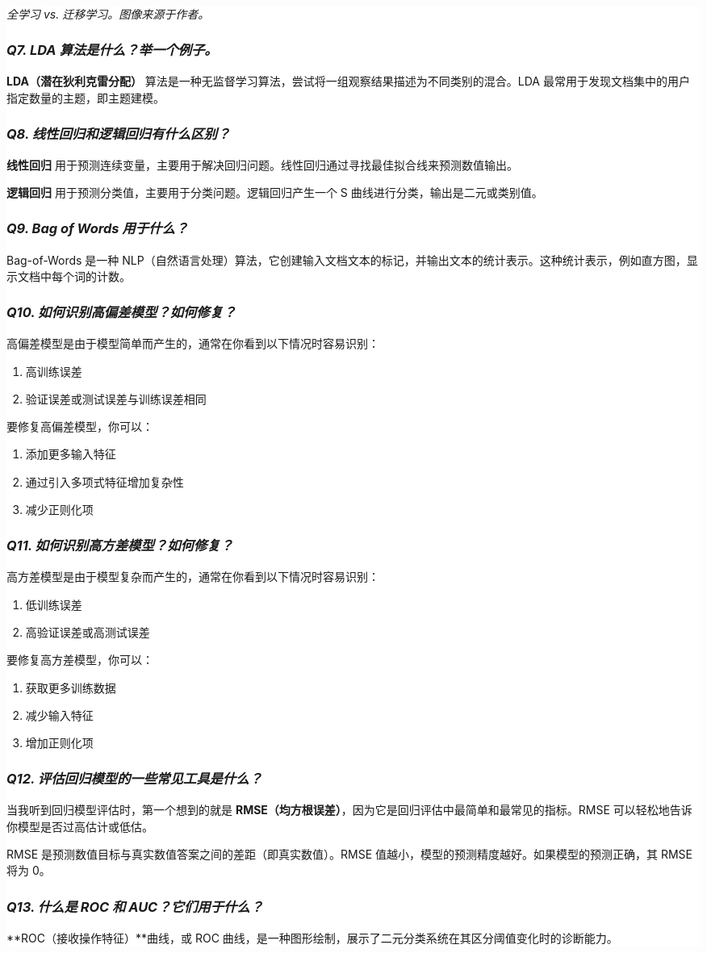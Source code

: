 *全学习 vs. 迁移学习。图像来源于作者。*

### *Q7\. LDA 算法是什么？举一个例子。*

**LDA（潜在狄利克雷分配）** 算法是一种无监督学习算法，尝试将一组观察结果描述为不同类别的混合。LDA 最常用于发现文档集中的用户指定数量的主题，即主题建模。

### *Q8\. 线性回归和逻辑回归有什么区别？*

**线性回归** 用于预测连续变量，主要用于解决回归问题。线性回归通过寻找最佳拟合线来预测数值输出。

**逻辑回归** 用于预测分类值，主要用于分类问题。逻辑回归产生一个 S 曲线进行分类，输出是二元或类别值。

### *Q9\. Bag of Words 用于什么？*

Bag-of-Words 是一种 NLP（自然语言处理）算法，它创建输入文档文本的标记，并输出文本的统计表示。这种统计表示，例如直方图，显示文档中每个词的计数。

### *Q10\. 如何识别高偏差模型？如何修复？*

高偏差模型是由于模型简单而产生的，通常在你看到以下情况时容易识别：

1.  高训练误差

1.  验证误差或测试误差与训练误差相同

要修复高偏差模型，你可以：

1.  添加更多输入特征

1.  通过引入多项式特征增加复杂性

1.  减少正则化项

### *Q11\. 如何识别高方差模型？如何修复？*

高方差模型是由于模型复杂而产生的，通常在你看到以下情况时容易识别：

1.  低训练误差

1.  高验证误差或高测试误差

要修复高方差模型，你可以：

1.  获取更多训练数据

1.  减少输入特征

1.  增加正则化项

### *Q12\. 评估回归模型的一些常见工具是什么？*

当我听到回归模型评估时，第一个想到的就是 **RMSE（均方根误差）**，因为它是回归评估中最简单和最常见的指标。RMSE 可以轻松地告诉你模型是否过高估计或低估。

RMSE 是预测数值目标与真实数值答案之间的差距（即真实数值）。RMSE 值越小，模型的预测精度越好。如果模型的预测正确，其 RMSE 将为 0。

### *Q13\. 什么是 ROC 和 AUC？它们用于什么？*

**ROC（接收操作特征）**曲线，或 ROC 曲线，是一种图形绘制，展示了二元分类系统在其区分阈值变化时的诊断能力。
